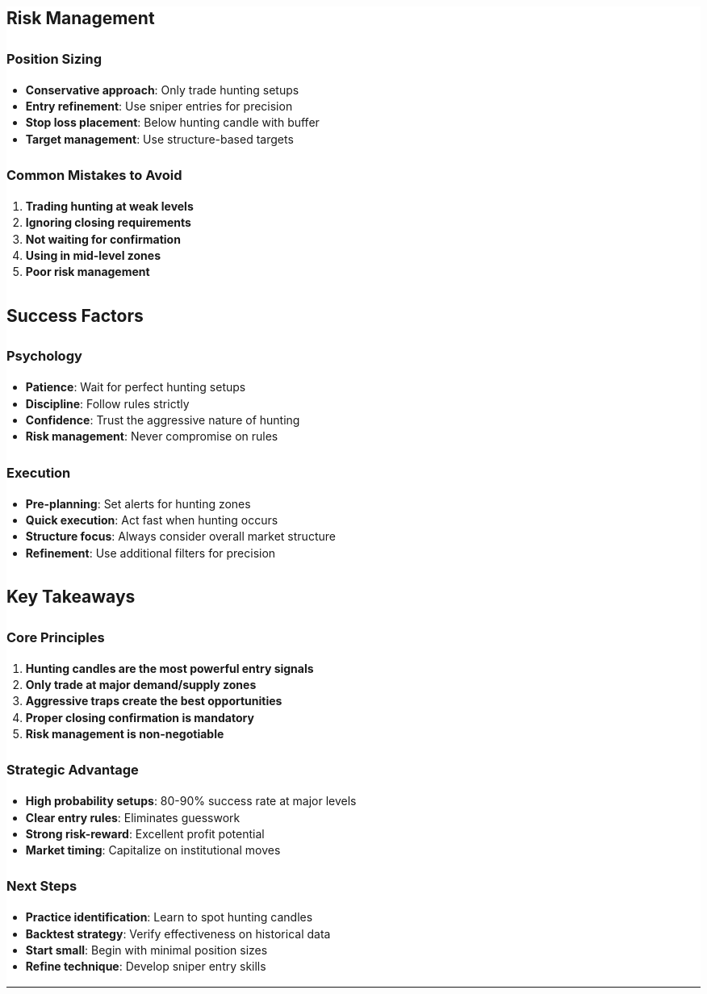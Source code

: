## Risk Management

### Position Sizing
- **Conservative approach**: Only trade hunting setups
- **Entry refinement**: Use sniper entries for precision
- **Stop loss placement**: Below hunting candle with buffer
- **Target management**: Use structure-based targets

### Common Mistakes to Avoid
1. **Trading hunting at weak levels**
2. **Ignoring closing requirements**
3. **Not waiting for confirmation**
4. **Using in mid-level zones**
5. **Poor risk management**

## Success Factors

### Psychology
- **Patience**: Wait for perfect hunting setups
- **Discipline**: Follow rules strictly
- **Confidence**: Trust the aggressive nature of hunting
- **Risk management**: Never compromise on rules

### Execution
- **Pre-planning**: Set alerts for hunting zones
- **Quick execution**: Act fast when hunting occurs
- **Structure focus**: Always consider overall market structure
- **Refinement**: Use additional filters for precision

## Key Takeaways

### Core Principles
1. **Hunting candles are the most powerful entry signals**
2. **Only trade at major demand/supply zones**
3. **Aggressive traps create the best opportunities**
4. **Proper closing confirmation is mandatory**
5. **Risk management is non-negotiable**

### Strategic Advantage
- **High probability setups**: 80-90% success rate at major levels
- **Clear entry rules**: Eliminates guesswork
- **Strong risk-reward**: Excellent profit potential
- **Market timing**: Capitalize on institutional moves

### Next Steps
- **Practice identification**: Learn to spot hunting candles
- **Backtest strategy**: Verify effectiveness on historical data
- **Start small**: Begin with minimal position sizes
- **Refine technique**: Develop sniper entry skills

---